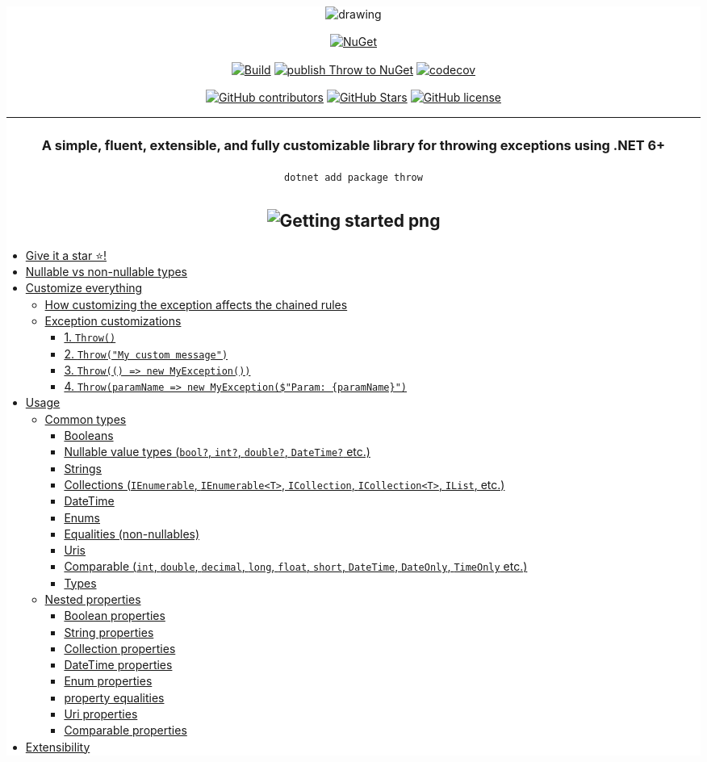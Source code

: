 <div align="center">

<img src="assets/icon.png" alt="drawing" width="700px"/>

[![NuGet](https://img.shields.io/nuget/v/Throw.svg)](https://www.nuget.org/packages/Throw)

[![Build](https://github.com/amantinband/throw/actions/workflows/build.yml/badge.svg)](https://github.com/amantinband/throw/actions/workflows/build.yml) [![publish Throw to NuGet](https://github.com/amantinband/throw/actions/workflows/publish.yml/badge.svg)](https://github.com/amantinband/throw/actions/workflows/publish.yml) [![codecov](https://codecov.io/gh/amantinband/throw/branch/main/graph/badge.svg?token=PA879VKK6M)](https://codecov.io/gh/amantinband/throw)

[![GitHub contributors](https://img.shields.io/github/contributors/amantinband/throw)](https://GitHub.com/amantinband/throw/graphs/contributors/) [![GitHub Stars](https://img.shields.io/github/stars/amantinband/throw.svg)](https://github.com/amantinband/throw/stargazers) [![GitHub license](https://img.shields.io/github/license/amantinband/throw)](https://github.com/amantinband/throw/blob/main/LICENSE)

---

### A simple, fluent, extensible, and fully customizable library for throwing exceptions using .NET 6+

`dotnet add package throw`

![Getting started png](./assets/getting-started.png)
---

</div>

- [Give it a star ⭐!](#give-it-a-star-)
- [Nullable vs non-nullable types](#nullable-vs-non-nullable-types)
- [Customize everything](#customize-everything)
  - [How customizing the exception affects the chained rules](#how-customizing-the-exception-affects-the-chained-rules)
  - [Exception customizations](#exception-customizations)
    - [1. `Throw()`](#1-throw)
    - [2. `Throw("My custom message")`](#2-throwmy-custom-message)
    - [3. `Throw(() => new MyException())`](#3-throw--new-myexception)
    - [4. `Throw(paramName => new MyException($"Param: {paramName}")`](#4-throwparamname--new-myexceptionparam-paramname)
- [Usage](#usage)
  - [Common types](#common-types)
    - [Booleans](#booleans)
    - [Nullable value types (`bool?`, `int?`, `double?`, `DateTime?` etc.)](#nullable-value-types-bool-int-double-datetime-etc)
    - [Strings](#strings)
    - [Collections (`IEnumerable`, `IEnumerable<T>`, `ICollection`, `ICollection<T>`, `IList`, etc.)](#collections-ienumerable-ienumerablet-icollection-icollectiont-ilist-etc)
    - [DateTime](#datetime)
    - [Enums](#enums)
    - [Equalities (non-nullables)](#equalities-non-nullables)
    - [Uris](#uris)
    - [Comparable (`int`, `double`, `decimal`, `long`, `float`, `short`, `DateTime`, `DateOnly`, `TimeOnly` etc.)](#comparable-int-double-decimal-long-float-short-datetime-dateonly-timeonly-etc)
    - [Types](#types)
  - [Nested properties](#nested-properties)
    - [Boolean properties](#boolean-properties)
    - [String properties](#string-properties)
    - [Collection properties](#collection-properties)
    - [DateTime properties](#datetime-properties)
    - [Enum properties](#enum-properties)
    - [property equalities](#property-equalities)
    - [Uri properties](#uri-properties)
    - [Comparable properties](#comparable-properties)
- [Extensibility](#extensibility)